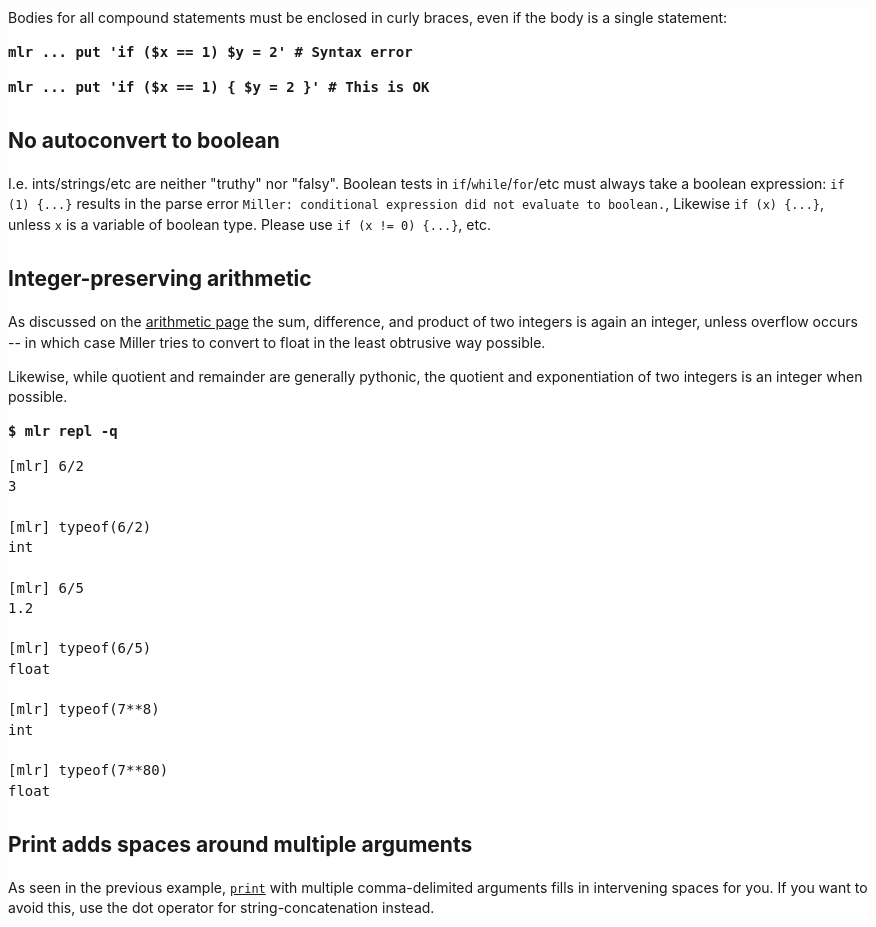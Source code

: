 Bodies for all compound statements must be enclosed in curly braces, even if the body is a single statement:

<pre class="pre-highlight-non-pair">
<b>mlr ... put 'if ($x == 1) $y = 2' # Syntax error</b>
</pre>

<pre class="pre-highlight-non-pair">
<b>mlr ... put 'if ($x == 1) { $y = 2 }' # This is OK</b>
</pre>

## No autoconvert to boolean

I.e. ints/strings/etc are neither "truthy" nor "falsy".
Boolean tests in `if`/`while`/`for`/etc must always take a boolean expression:
`if (1) {...}` results in the parse error
`Miller: conditional expression did not evaluate to boolean.`,
Likewise `if (x) {...}`, unless `x` is a variable of boolean type.
Please use `if (x != 0) {...}`, etc.

## Integer-preserving arithmetic

As discussed on the [arithmetic page](reference-main-arithmetic.md) the sum, difference, and product of two integers is again an integer, unless overflow occurs -- in which case Miller tries to convert to float in the least obtrusive way possible.

Likewise, while quotient and remainder are generally pythonic, the quotient and exponentiation of two integers is an integer when possible.

<pre class="pre-highlight-in-pair">
<b>$ mlr repl -q</b>
</pre>
<pre class="pre-non-highlight-in-pair">
[mlr] 6/2
3

[mlr] typeof(6/2)
int

[mlr] 6/5
1.2

[mlr] typeof(6/5)
float

[mlr] typeof(7**8)
int

[mlr] typeof(7**80)
float
</pre>

## Print adds spaces around multiple arguments

As seen in the previous example,
[`print`](reference-dsl-output-statements.md#print-statements) with multiple
comma-delimited arguments fills in intervening spaces for you. If you want to
avoid this, use the dot operator for string-concatenation instead.
